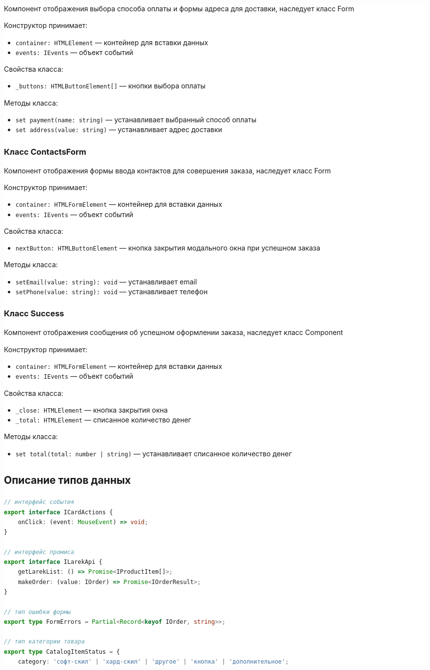 Компонент отображения выбора способа оплаты и формы адреса для доставки, наследует класс Form

Конструктор принимает:

- `container: HTMLElement` — контейнер для вставки данных
- `events: IEvents` — объект событий

Свойства класса:

- `_buttons: HTMLButtonElement[]` — кнопки выбора оплаты

Методы класса:

- `set payment(name: string)` — устанавливает выбранный способ оплаты
- `set address(value: string)` — устанавливает адрес доставки

### Класс ContactsForm

Компонент отображения формы ввода контактов для совершения заказа, наследует класс Form

Конструктор принимает:

- `container: HTMLFormElement` — контейнер для вставки данных
- `events: IEvents` — объект событий

Свойства класса:

- `nextButton: HTMLButtonElement` — кнопка закрытия модального окна при успешном заказа

Методы класса:

- `setEmail(value: string): void` — устанавливает email
- `setPhone(value: string): void` — устанавливает телефон

### Класс Success

Компонент отображения сообщения об успешном оформлении заказа, наследует класс Component

Конструктор принимает:

- `container: HTMLFormElement` — контейнер для вставки данных
- `events: IEvents` — объект событий

Свойства класса:

- `_close: HTMLElement` — кнопка закрытия окна
- `_total: HTMLElement` — списанное количество денег

Методы класса:

- `set total(total: number | string)` — устанавливает списанное количество денег

## Описание типов данных

```ts
// интерфейс события
export interface ICardActions {
	onClick: (event: MouseEvent) => void;
}

// интерфейс промиса
export interface ILarekApi {
	getLarekList: () => Promise<IProductItem[]>;
	makeOrder: (value: IOrder) => Promise<IOrderResult>;
}

// тип ошибки формы
export type FormErrors = Partial<Record<keyof IOrder, string>>;

// тип категории товара
export type CatalogItemStatus = {
	category: 'софт-скил' | 'хард-скил' | 'другое' | 'кнопка' | 'дополнительное';
```